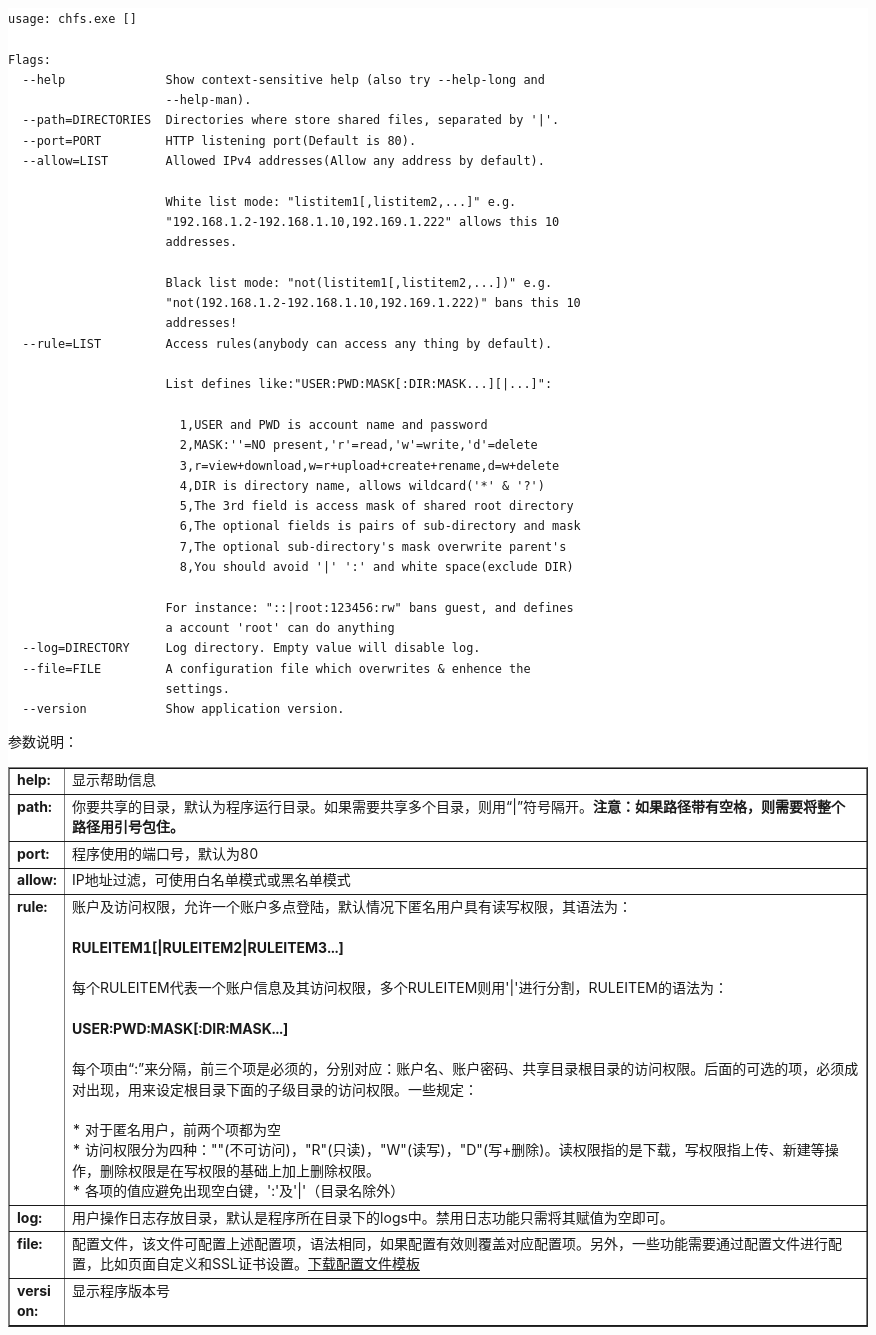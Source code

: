 ```plain
usage: chfs.exe []

Flags:
  --help              Show context-sensitive help (also try --help-long and
                      --help-man).
  --path=DIRECTORIES  Directories where store shared files, separated by '|'.
  --port=PORT         HTTP listening port(Default is 80).
  --allow=LIST        Allowed IPv4 addresses(Allow any address by default).
                      
                      White list mode: "listitem1[,listitem2,...]" e.g.
                      "192.168.1.2-192.168.1.10,192.169.1.222" allows this 10
                      addresses.
                      
                      Black list mode: "not(listitem1[,listitem2,...])" e.g.
                      "not(192.168.1.2-192.168.1.10,192.169.1.222)" bans this 10
                      addresses!
  --rule=LIST         Access rules(anybody can access any thing by default).
                      
                      List defines like:"USER:PWD:MASK[:DIR:MASK...][|...]":
                      
                        1,USER and PWD is account name and password
                        2,MASK:''=NO present,'r'=read,'w'=write,'d'=delete
                        3,r=view+download,w=r+upload+create+rename,d=w+delete
                        4,DIR is directory name, allows wildcard('*' & '?')
                        5,The 3rd field is access mask of shared root directory
                        6,The optional fields is pairs of sub-directory and mask
                        7,The optional sub-directory's mask overwrite parent's
                        8,You should avoid '|' ':' and white space(exclude DIR)
                      
                      For instance: "::|root:123456:rw" bans guest, and defines
                      a account 'root' can do anything
  --log=DIRECTORY     Log directory. Empty value will disable log.
  --file=FILE         A configuration file which overwrites & enhence the
                      settings.
  --version           Show application version.
```

  

参数说明：

<table border="1"><tbody><tr><td><strong>help:</strong></td><td>显示帮助信息</td></tr><tr><td><strong>path:</strong></td><td>你要共享的目录，默认为程序运行目录。如果需要共享多个目录，则用“|”符号隔开。<strong>注意：如果路径带有空格，则需要将整个路径用引号包住。</strong></td></tr><tr><td><strong>port:</strong></td><td>程序使用的端口号，默认为80</td></tr><tr><td><strong>allow:</strong></td><td>IP地址过滤，可使用白名单模式或黑名单模式</td></tr><tr><td><strong>rule:</strong></td><td>账户及访问权限，允许一个账户多点登陆，默认情况下匿名用户具有读写权限，其语法为：<br><br><strong>RULEITEM1[|RULEITEM2|RULEITEM3...]</strong><br><br>每个RULEITEM代表一个账户信息及其访问权限，多个RULEITEM则用'|'进行分割，RULEITEM的语法为：<br><br><strong>USER:PWD:MASK[:DIR:MASK...]</strong><br><br>每个项由“:”来分隔，前三个项是必须的，分别对应：账户名、账户密码、共享目录根目录的访问权限。后面的可选的项，必须成对出现，用来设定根目录下面的子级目录的访问权限。一些规定：<br><br>* 对于匿名用户，前两个项都为空<br>* 访问权限分为四种：""(不可访问)，"R"(只读)，"W"(读写)，"D"(写+删除)。读权限指的是下载，写权限指上传、新建等操作，删除权限是在写权限的基础上加上删除权限。<br>* 各项的值应避免出现空白键，':'及'|'（目录名除外）</td></tr><tr><td><strong>log:</strong></td><td>用户操作日志存放目录，默认是程序所在目录下的logs中。禁用日志功能只需将其赋值为空即可。</td></tr><tr><td><strong>file:</strong></td><td>配置文件，该文件可配置上述配置项，语法相同，如果配置有效则覆盖对应配置项。另外，一些功能需要通过配置文件进行配置，比如页面自定义和SSL证书设置。<a href="http://iscute.cn/asset/chfs.ini" target="_blank" referrerpolicy="no-referrer" rel="noopener noreferrer">下载配置文件模板</a></td></tr><tr><td><strong>version:</strong></td><td>显示程序版本号</td></tr></tbody></table>
